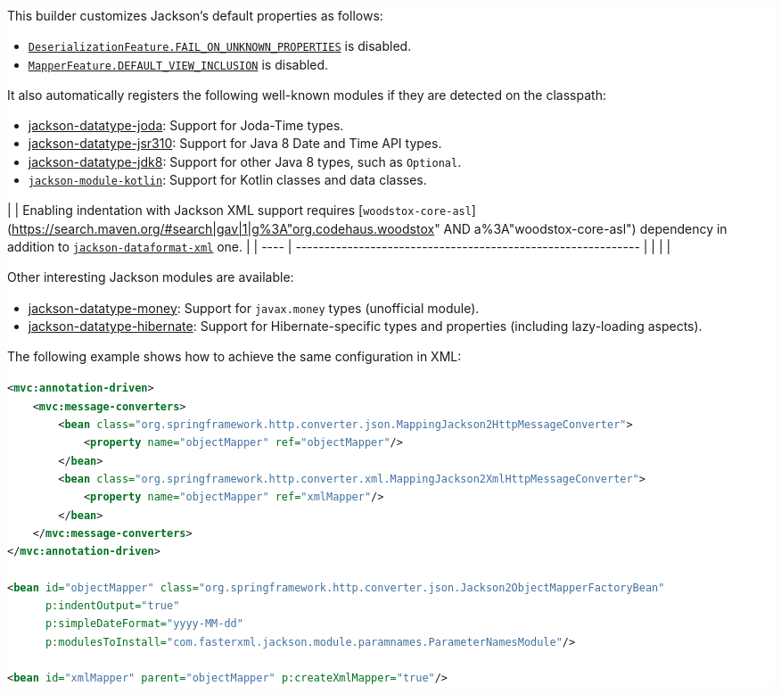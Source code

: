 This builder customizes Jackson’s default properties as follows:

- [`DeserializationFeature.FAIL_ON_UNKNOWN_PROPERTIES`](https://fasterxml.github.io/jackson-databind/javadoc/2.6/com/fasterxml/jackson/databind/DeserializationFeature.html#FAIL_ON_UNKNOWN_PROPERTIES) is disabled.
- [`MapperFeature.DEFAULT_VIEW_INCLUSION`](https://fasterxml.github.io/jackson-databind/javadoc/2.6/com/fasterxml/jackson/databind/MapperFeature.html#DEFAULT_VIEW_INCLUSION) is disabled.

It also automatically registers the following well-known modules if they are detected on the classpath:

- [jackson-datatype-joda](https://github.com/FasterXML/jackson-datatype-joda): Support for Joda-Time types.
- [jackson-datatype-jsr310](https://github.com/FasterXML/jackson-datatype-jsr310): Support for Java 8 Date and Time API types.
- [jackson-datatype-jdk8](https://github.com/FasterXML/jackson-datatype-jdk8): Support for other Java 8 types, such as `Optional`.
- [`jackson-module-kotlin`](https://github.com/FasterXML/jackson-module-kotlin): Support for Kotlin classes and data classes.

|      | Enabling indentation with Jackson XML support requires [`woodstox-core-asl`](https://search.maven.org/#search|gav|1|g%3A"org.codehaus.woodstox" AND a%3A"woodstox-core-asl") dependency in addition to [`jackson-dataformat-xml`](https://search.maven.org/#search\|ga\|1\|a%3A"jackson-dataformat-xml") one. |
| ---- | ------------------------------------------------------------ |
|      |                                                              |

Other interesting Jackson modules are available:

- [jackson-datatype-money](https://github.com/zalando/jackson-datatype-money): Support for `javax.money` types (unofficial module).
- [jackson-datatype-hibernate](https://github.com/FasterXML/jackson-datatype-hibernate): Support for Hibernate-specific types and properties (including lazy-loading aspects).

The following example shows how to achieve the same configuration in XML:

```xml
<mvc:annotation-driven>
    <mvc:message-converters>
        <bean class="org.springframework.http.converter.json.MappingJackson2HttpMessageConverter">
            <property name="objectMapper" ref="objectMapper"/>
        </bean>
        <bean class="org.springframework.http.converter.xml.MappingJackson2XmlHttpMessageConverter">
            <property name="objectMapper" ref="xmlMapper"/>
        </bean>
    </mvc:message-converters>
</mvc:annotation-driven>

<bean id="objectMapper" class="org.springframework.http.converter.json.Jackson2ObjectMapperFactoryBean"
      p:indentOutput="true"
      p:simpleDateFormat="yyyy-MM-dd"
      p:modulesToInstall="com.fasterxml.jackson.module.paramnames.ParameterNamesModule"/>

<bean id="xmlMapper" parent="objectMapper" p:createXmlMapper="true"/>
```
